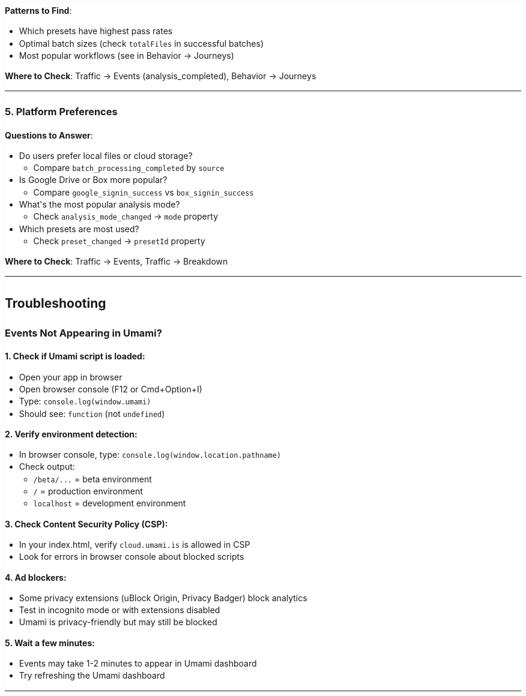 **Patterns to Find**:
- Which presets have highest pass rates
- Optimal batch sizes (check `totalFiles` in successful batches)
- Most popular workflows (see in Behavior → Journeys)

**Where to Check**: Traffic → Events (analysis_completed), Behavior → Journeys

---

### 5. **Platform Preferences**

**Questions to Answer**:
- Do users prefer local files or cloud storage?
  - Compare `batch_processing_completed` by `source`
- Is Google Drive or Box more popular?
  - Compare `google_signin_success` vs `box_signin_success`
- What's the most popular analysis mode?
  - Check `analysis_mode_changed` → `mode` property
- Which presets are most used?
  - Check `preset_changed` → `presetId` property

**Where to Check**: Traffic → Events, Traffic → Breakdown

---

## Troubleshooting

### Events Not Appearing in Umami?

**1. Check if Umami script is loaded:**
- Open your app in browser
- Open browser console (F12 or Cmd+Option+I)
- Type: `console.log(window.umami)`
- Should see: `function` (not `undefined`)

**2. Verify environment detection:**
- In browser console, type: `console.log(window.location.pathname)`
- Check output:
  - `/beta/...` = beta environment
  - `/` = production environment
  - `localhost` = development environment

**3. Check Content Security Policy (CSP):**
- In your index.html, verify `cloud.umami.is` is allowed in CSP
- Look for errors in browser console about blocked scripts

**4. Ad blockers:**
- Some privacy extensions (uBlock Origin, Privacy Badger) block analytics
- Test in incognito mode or with extensions disabled
- Umami is privacy-friendly but may still be blocked

**5. Wait a few minutes:**
- Events may take 1-2 minutes to appear in Umami dashboard
- Try refreshing the Umami dashboard

---